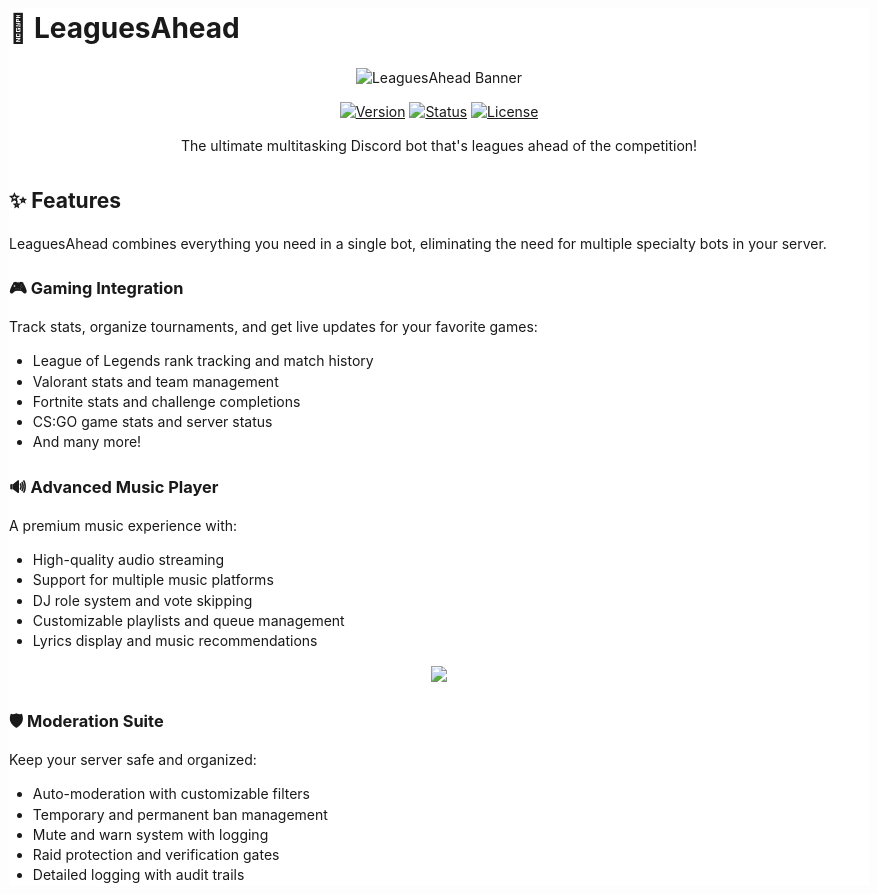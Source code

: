 # 🚀 LeaguesAhead

<div align="center">
  
  ![LeaguesAhead Banner](https://image.pollinations.ai/prompt/Beautiful%20anime%20showcasing%20style%20color%20creativity?seed=772650481&width=1000&height=1000&model=flux&nologo=True&enhance=True&referer=discordbot)

  [![Version](https://img.shields.io/badge/version-2.0.0-blue.svg)]()
  [![Status](https://img.shields.io/badge/status-active-success.svg)]()
  [![License](https://img.shields.io/badge/license-MIT-blue.svg)]()
  
</div>

<p align="center">The ultimate multitasking Discord bot that's leagues ahead of the competition!</p>

## ✨ Features

LeaguesAhead combines everything you need in a single bot, eliminating the need for multiple specialty bots in your server.

### 🎮 Gaming Integration

Track stats, organize tournaments, and get live updates for your favorite games:

- League of Legends rank tracking and match history
- Valorant stats and team management
- Fortnite stats and challenge completions
- CS:GO game stats and server status
- And many more!

### 🔊 Advanced Music Player

A premium music experience with:
- High-quality audio streaming
- Support for multiple music platforms
- DJ role system and vote skipping
- Customizable playlists and queue management
- Lyrics display and music recommendations

<div align="center">
  <img src="https://image.pollinations.ai/prompt/Random%20images?seed=429963251&width=1000&height=1000&model=any-dark&nologo=True&enhance=True&referer=discordbot" width="700" />
</div>

### 🛡️ Moderation Suite

Keep your server safe and organized:
- Auto-moderation with customizable filters
- Temporary and permanent ban management
- Mute and warn system with logging
- Raid protection and verification gates
- Detailed logging with audit trails
